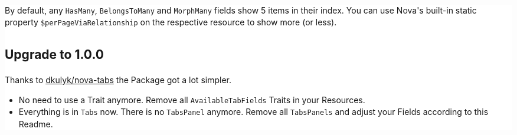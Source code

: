 By default, any `HasMany`, `BelongsToMany` and `MorphMany` fields show 5 items in their index. You can use Nova's built-in static property `$perPageViaRelationship` on the respective resource to show more (or less).
 
## Upgrade to 1.0.0
Thanks to [dkulyk/nova-tabs](https://github.com/dkulyk/nova-tabs) the Package got a lot simpler. 

- No need to use a Trait anymore. Remove all `AvailableTabFields` Traits in your Resources.
- Everything is in `Tabs` now. There is no `TabsPanel` anymore. Remove all `TabsPanels` and adjust your Fields according to this Readme.

